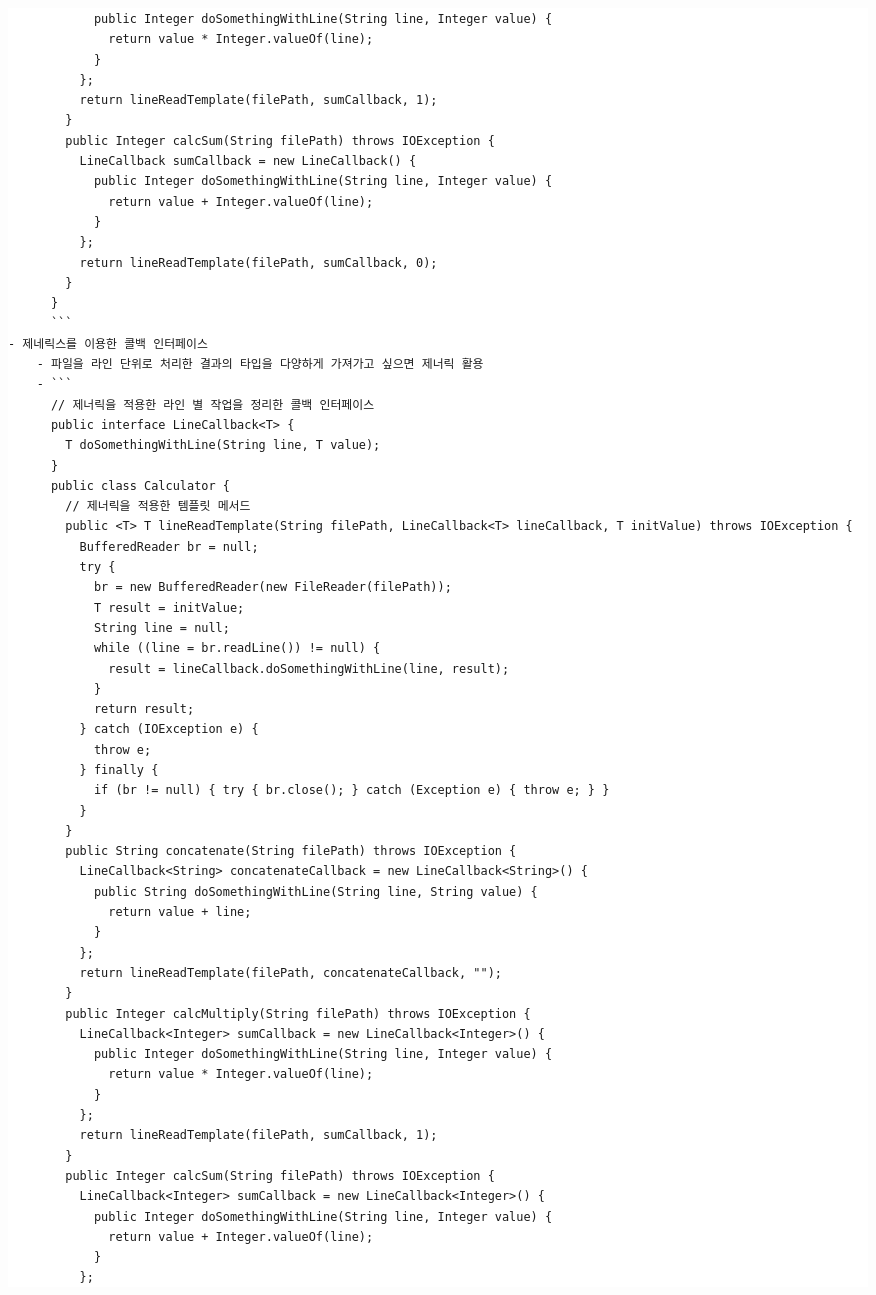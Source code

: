                 public Integer doSomethingWithLine(String line, Integer value) {
                  return value * Integer.valueOf(line);
                }
              };
              return lineReadTemplate(filePath, sumCallback, 1);
            }
            public Integer calcSum(String filePath) throws IOException {
              LineCallback sumCallback = new LineCallback() {
                public Integer doSomethingWithLine(String line, Integer value) {
                  return value + Integer.valueOf(line);
                }
              };
              return lineReadTemplate(filePath, sumCallback, 0);
            }
          }
          ```
    - 제네릭스를 이용한 콜백 인터페이스
        - 파일을 라인 단위로 처리한 결과의 타입을 다양하게 가져가고 싶으면 제너릭 활용
        - ```
          // 제너릭을 적용한 라인 별 작업을 정리한 콜백 인터페이스
          public interface LineCallback<T> {
            T doSomethingWithLine(String line, T value);
          }
          public class Calculator {
            // 제너릭을 적용한 템플릿 메서드
            public <T> T lineReadTemplate(String filePath, LineCallback<T> lineCallback, T initValue) throws IOException {
              BufferedReader br = null;
              try {
                br = new BufferedReader(new FileReader(filePath));
                T result = initValue;
                String line = null;
                while ((line = br.readLine()) != null) {
                  result = lineCallback.doSomethingWithLine(line, result);
                }
                return result;
              } catch (IOException e) {
                throw e;
              } finally {
                if (br != null) { try { br.close(); } catch (Exception e) { throw e; } }
              }
            }
            public String concatenate(String filePath) throws IOException {
              LineCallback<String> concatenateCallback = new LineCallback<String>() {
                public String doSomethingWithLine(String line, String value) {
                  return value + line;
                }
              };
              return lineReadTemplate(filePath, concatenateCallback, "");
            }
            public Integer calcMultiply(String filePath) throws IOException {
              LineCallback<Integer> sumCallback = new LineCallback<Integer>() {
                public Integer doSomethingWithLine(String line, Integer value) {
                  return value * Integer.valueOf(line);
                }
              };
              return lineReadTemplate(filePath, sumCallback, 1);
            }
            public Integer calcSum(String filePath) throws IOException {
              LineCallback<Integer> sumCallback = new LineCallback<Integer>() {
                public Integer doSomethingWithLine(String line, Integer value) {
                  return value + Integer.valueOf(line);
                }
              };
